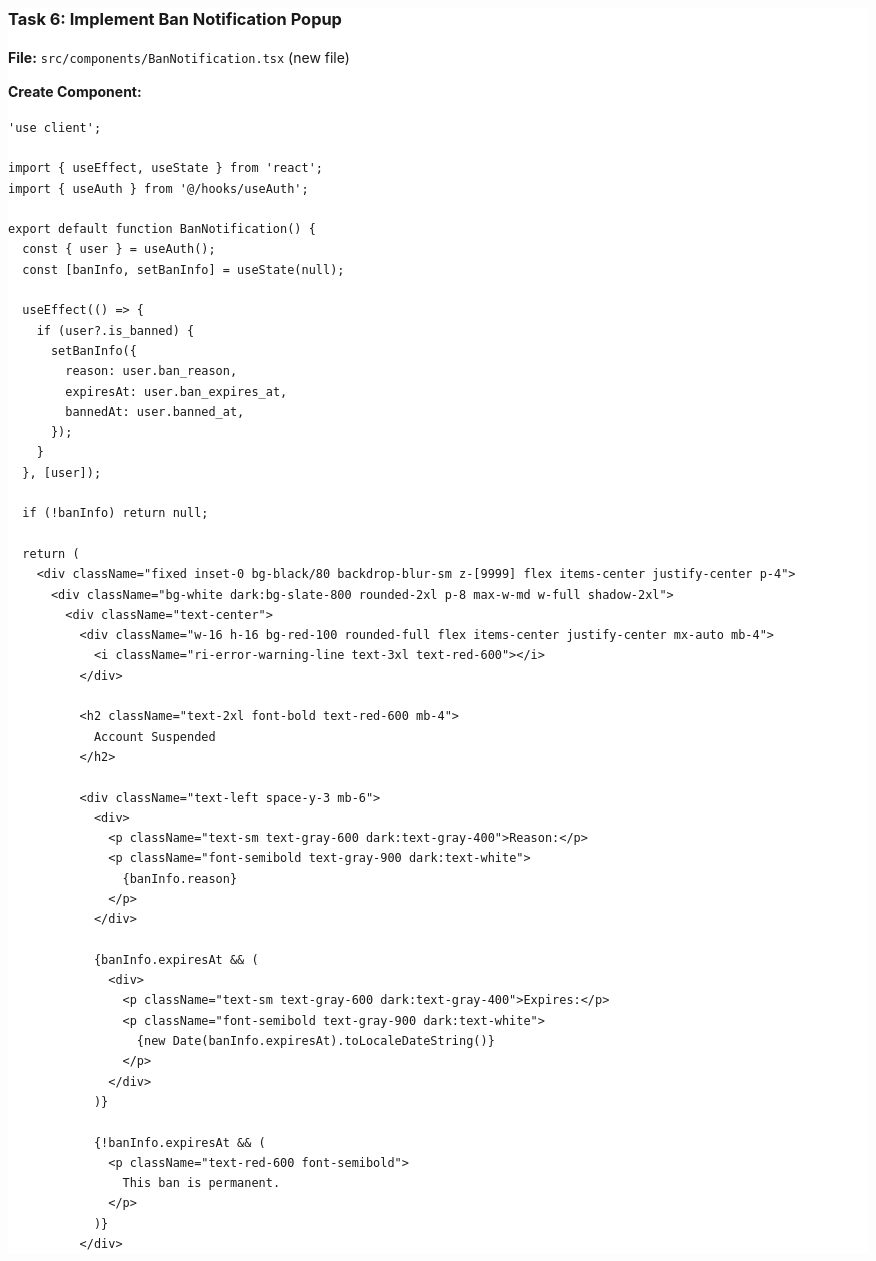 ### Task 6: Implement Ban Notification Popup
**File:** `src/components/BanNotification.tsx` (new file)

**Create Component:**
```tsx
'use client';

import { useEffect, useState } from 'react';
import { useAuth } from '@/hooks/useAuth';

export default function BanNotification() {
  const { user } = useAuth();
  const [banInfo, setBanInfo] = useState(null);

  useEffect(() => {
    if (user?.is_banned) {
      setBanInfo({
        reason: user.ban_reason,
        expiresAt: user.ban_expires_at,
        bannedAt: user.banned_at,
      });
    }
  }, [user]);

  if (!banInfo) return null;

  return (
    <div className="fixed inset-0 bg-black/80 backdrop-blur-sm z-[9999] flex items-center justify-center p-4">
      <div className="bg-white dark:bg-slate-800 rounded-2xl p-8 max-w-md w-full shadow-2xl">
        <div className="text-center">
          <div className="w-16 h-16 bg-red-100 rounded-full flex items-center justify-center mx-auto mb-4">
            <i className="ri-error-warning-line text-3xl text-red-600"></i>
          </div>
          
          <h2 className="text-2xl font-bold text-red-600 mb-4">
            Account Suspended
          </h2>
          
          <div className="text-left space-y-3 mb-6">
            <div>
              <p className="text-sm text-gray-600 dark:text-gray-400">Reason:</p>
              <p className="font-semibold text-gray-900 dark:text-white">
                {banInfo.reason}
              </p>
            </div>
            
            {banInfo.expiresAt && (
              <div>
                <p className="text-sm text-gray-600 dark:text-gray-400">Expires:</p>
                <p className="font-semibold text-gray-900 dark:text-white">
                  {new Date(banInfo.expiresAt).toLocaleDateString()}
                </p>
              </div>
            )}
            
            {!banInfo.expiresAt && (
              <p className="text-red-600 font-semibold">
                This ban is permanent.
              </p>
            )}
          </div>
```